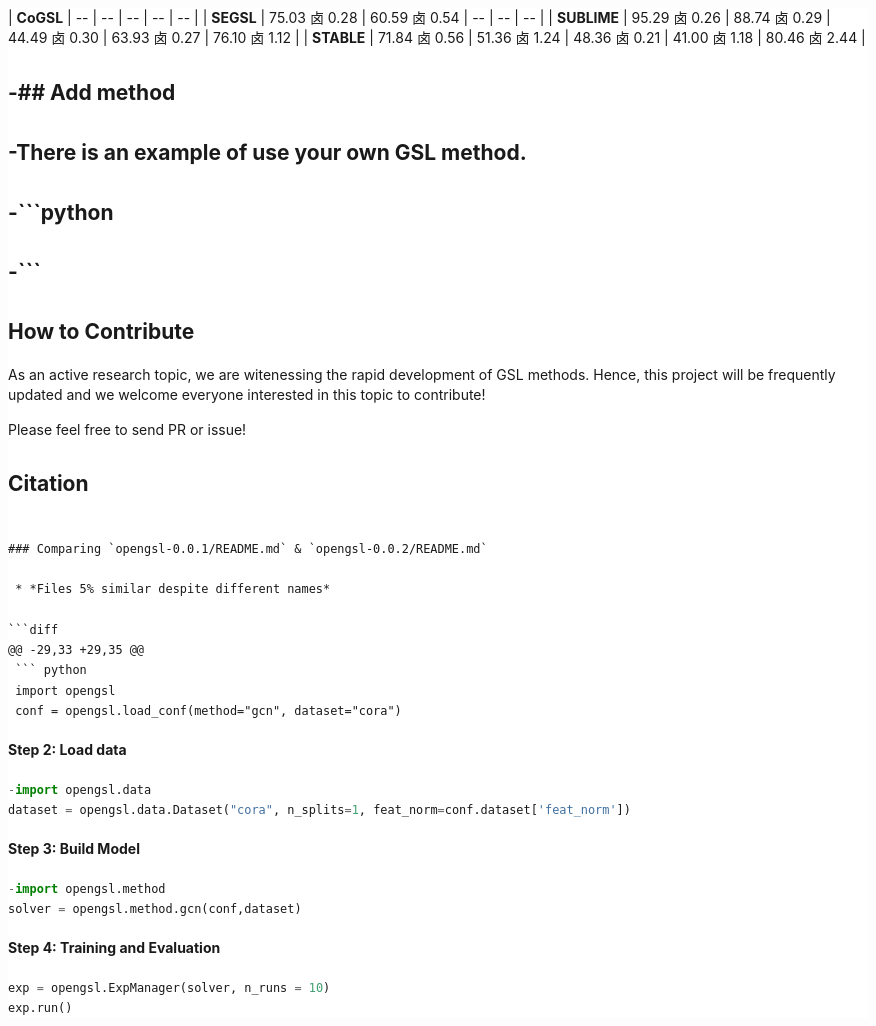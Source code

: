  | **CoGSL**      | --              | --           | --                 | --               | --             |
 | **SEGSL**      | 75.03 卤 0.28    | 60.59 卤 0.54 | --                 | --               | --             |
 | **SUBLIME**    | 95.29 卤 0.26    | 88.74 卤 0.29 | 44.49 卤 0.30       | 63.93 卤 0.27     | 76.10 卤 1.12   |
 | **STABLE**     | 71.84 卤 0.56    | 51.36 卤 1.24 | 48.36 卤 0.21       | 41.00 卤 1.18     | 80.46 卤 2.44   |
 
-## Add method
-
-There is an example of use your own GSL method.
-
-```python
-
-```
-
 ## How to Contribute
 As an active research topic, we are witenessing the rapid development of GSL methods.
 Hence, this project will be frequently updated and we welcome everyone interested in this topic to contribute! 
 
 Please feel free to send PR or issue!
 
 ## Citation
```

### Comparing `opengsl-0.0.1/README.md` & `opengsl-0.0.2/README.md`

 * *Files 5% similar despite different names*

```diff
@@ -29,33 +29,35 @@
 ``` python
 import opengsl
 conf = opengsl.load_conf(method="gcn", dataset="cora")
 ```
 
 #### Step 2: Load data
 ``` python
-import opengsl.data
 dataset = opengsl.data.Dataset("cora", n_splits=1, feat_norm=conf.dataset['feat_norm'])
 ```
 
 #### Step 3: Build Model
 ``` python
-import opengsl.method
 solver = opengsl.method.gcn(conf,dataset)
 ```
 
 #### Step 4: Training and Evaluation
 ``` python
 exp = opengsl.ExpManager(solver, n_runs = 10)
 exp.run()
 ```
 